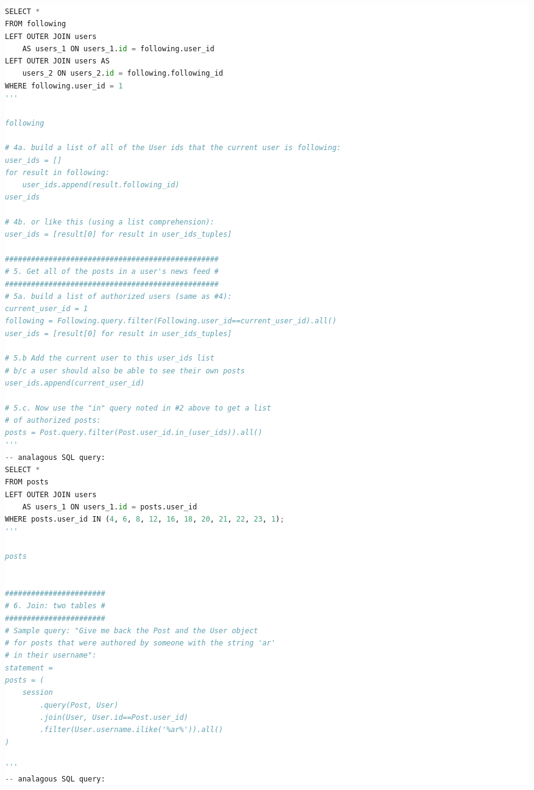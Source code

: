 ```python
SELECT *
FROM following 
LEFT OUTER JOIN users 
    AS users_1 ON users_1.id = following.user_id 
LEFT OUTER JOIN users AS 
    users_2 ON users_2.id = following.following_id 
WHERE following.user_id = 1
'''

following

# 4a. build a list of all of the User ids that the current user is following:
user_ids = []
for result in following:
    user_ids.append(result.following_id)
user_ids

# 4b. or like this (using a list comprehension):
user_ids = [result[0] for result in user_ids_tuples]

#################################################
# 5. Get all of the posts in a user's news feed #
#################################################
# 5a. build a list of authorized users (same as #4):
current_user_id = 1
following = Following.query.filter(Following.user_id==current_user_id).all()
user_ids = [result[0] for result in user_ids_tuples]

# 5.b Add the current user to this user_ids list
# b/c a user should also be able to see their own posts
user_ids.append(current_user_id)

# 5.c. Now use the "in" query noted in #2 above to get a list
# of authorized posts:
posts = Post.query.filter(Post.user_id.in_(user_ids)).all()
'''
-- analagous SQL query:
SELECT *
FROM posts 
LEFT OUTER JOIN users 
    AS users_1 ON users_1.id = posts.user_id 
WHERE posts.user_id IN (4, 6, 8, 12, 16, 18, 20, 21, 22, 23, 1);
'''

posts


#######################
# 6. Join: two tables #
#######################
# Sample query: "Give me back the Post and the User object
# for posts that were authored by someone with the string 'ar'
# in their username":
statement = 
posts = (
    session
        .query(Post, User)
        .join(User, User.id==Post.user_id)
        .filter(User.username.ilike('%ar%')).all()
)

'''
-- analagous SQL query:
```